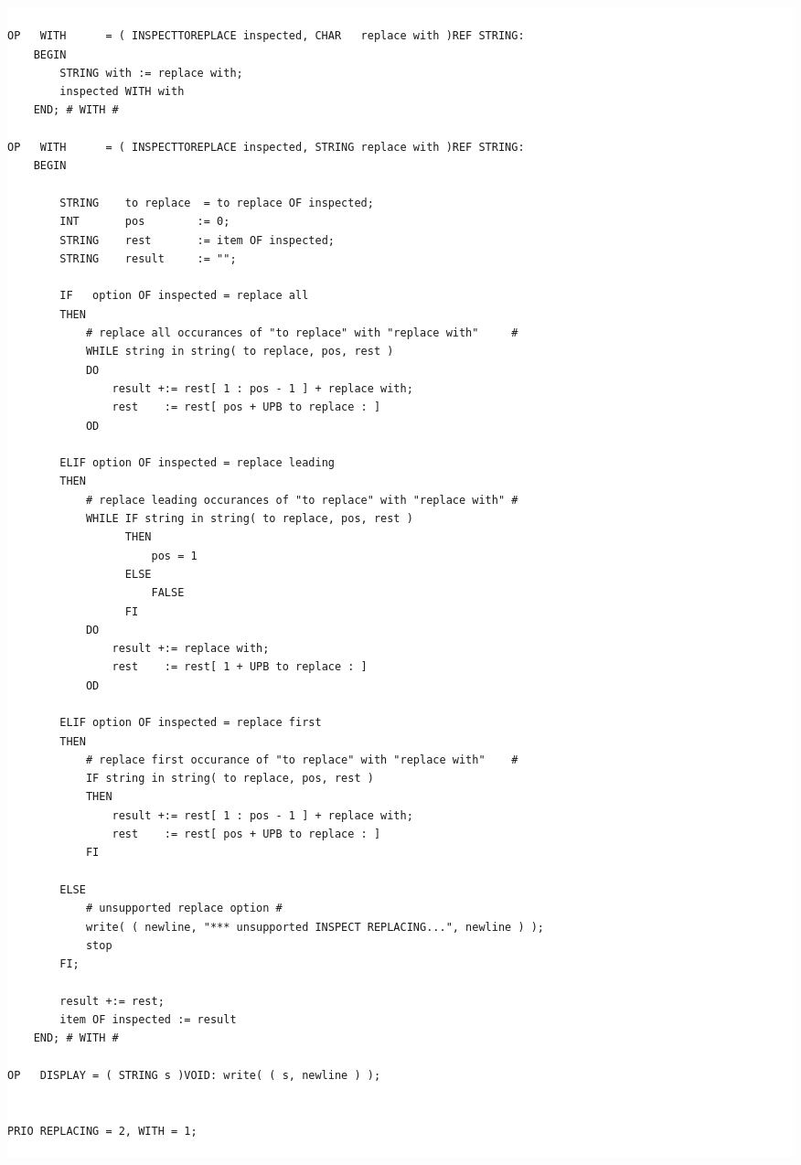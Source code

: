 ```algol68

OP   WITH      = ( INSPECTTOREPLACE inspected, CHAR   replace with )REF STRING:
    BEGIN
        STRING with := replace with;
        inspected WITH with
    END; # WITH #

OP   WITH      = ( INSPECTTOREPLACE inspected, STRING replace with )REF STRING:
    BEGIN

        STRING    to replace  = to replace OF inspected;
        INT       pos        := 0;
        STRING    rest       := item OF inspected;
        STRING    result     := "";

        IF   option OF inspected = replace all
        THEN
            # replace all occurances of "to replace" with "replace with"     #
            WHILE string in string( to replace, pos, rest )
            DO
                result +:= rest[ 1 : pos - 1 ] + replace with;
                rest    := rest[ pos + UPB to replace : ]
            OD

        ELIF option OF inspected = replace leading
        THEN
            # replace leading occurances of "to replace" with "replace with" #
            WHILE IF string in string( to replace, pos, rest )
                  THEN
                      pos = 1
                  ELSE
                      FALSE
                  FI
            DO
                result +:= replace with;
                rest    := rest[ 1 + UPB to replace : ]
            OD

        ELIF option OF inspected = replace first
        THEN
            # replace first occurance of "to replace" with "replace with"    #
            IF string in string( to replace, pos, rest )
            THEN
                result +:= rest[ 1 : pos - 1 ] + replace with;
                rest    := rest[ pos + UPB to replace : ]
            FI

        ELSE
            # unsupported replace option #
            write( ( newline, "*** unsupported INSPECT REPLACING...", newline ) );
            stop
        FI;

        result +:= rest;
        item OF inspected := result
    END; # WITH #

OP   DISPLAY = ( STRING s )VOID: write( ( s, newline ) );


PRIO REPLACING = 2, WITH = 1;


```